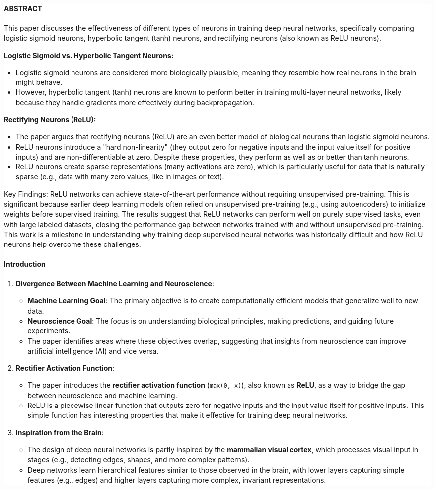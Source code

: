 #### ABSTRACT

This paper discusses the effectiveness of different types of neurons in training deep neural networks, specifically comparing logistic sigmoid neurons, hyperbolic tangent (tanh) neurons, and rectifying neurons (also known as ReLU neurons).

**Logistic Sigmoid vs. Hyperbolic Tangent Neurons:**
- Logistic sigmoid neurons are considered more biologically plausible, meaning they resemble how real neurons in the brain might behave.
- However, hyperbolic tangent (tanh) neurons are known to perform better in training multi-layer neural networks, likely because they handle gradients more effectively during backpropagation.

**Rectifying Neurons (ReLU):**
- The paper argues that rectifying neurons (ReLU) are an even better model of biological neurons than logistic sigmoid neurons.
- ReLU neurons introduce a "hard non-linearity" (they output zero for negative inputs and the input value itself for positive inputs) and are non-differentiable at zero. Despite these properties, they perform as well as or better than tanh neurons.
- ReLU neurons create sparse representations (many activations are zero), which is particularly useful for data that is naturally sparse (e.g., data with many zero values, like in images or text).

Key Findings:
ReLU networks can achieve state-of-the-art performance without requiring unsupervised pre-training. This is significant because earlier deep learning models often relied on unsupervised pre-training (e.g., using autoencoders) to initialize weights before supervised training.
The results suggest that ReLU networks can perform well on purely supervised tasks, even with large labeled datasets, closing the performance gap between networks trained with and without unsupervised pre-training.
This work is a milestone in understanding why training deep supervised neural networks was historically difficult and how ReLU neurons help overcome these challenges.

#### Introduction

1. **Divergence Between Machine Learning and Neuroscience**:
   - **Machine Learning Goal**: The primary objective is to create computationally efficient models that generalize well to new data.
   - **Neuroscience Goal**: The focus is on understanding biological principles, making predictions, and guiding future experiments.
   - The paper identifies areas where these objectives overlap, suggesting that insights from neuroscience can improve artificial intelligence (AI) and vice versa.

2. **Rectifier Activation Function**:
   - The paper introduces the **rectifier activation function** (`max(0, x)`), also known as **ReLU**, as a way to bridge the gap between neuroscience and machine learning.
   - ReLU is a piecewise linear function that outputs zero for negative inputs and the input value itself for positive inputs. This simple function has interesting properties that make it effective for training deep neural networks.

3. **Inspiration from the Brain**:
   - The design of deep neural networks is partly inspired by the **mammalian visual cortex**, which processes visual input in stages (e.g., detecting edges, shapes, and more complex patterns).
   - Deep networks learn hierarchical features similar to those observed in the brain, with lower layers capturing simple features (e.g., edges) and higher layers capturing more complex, invariant representations.
